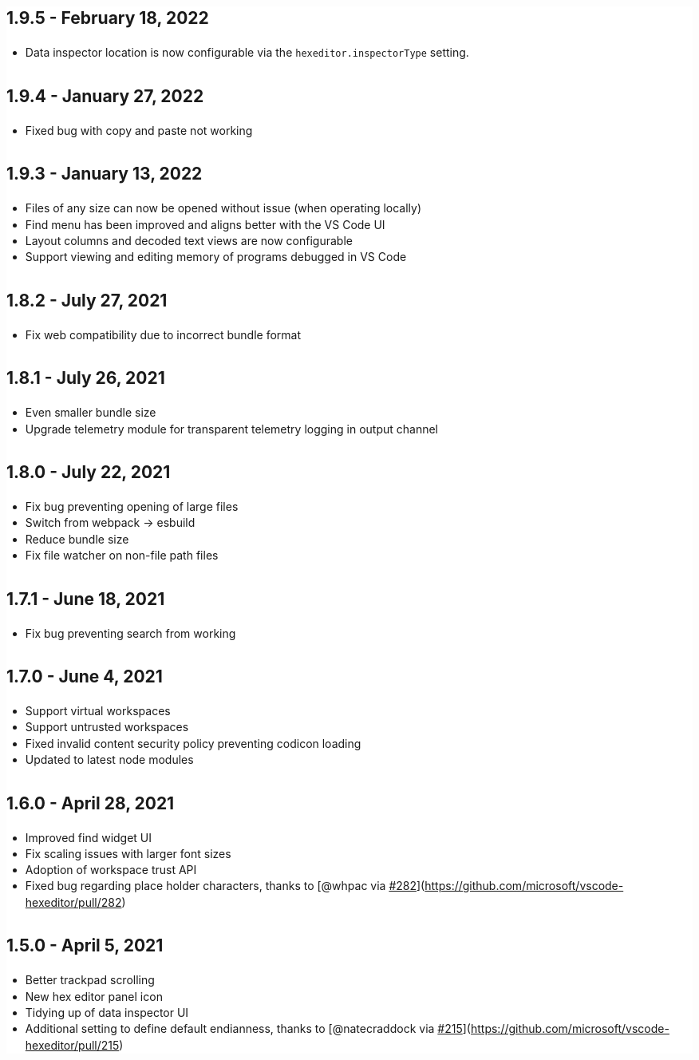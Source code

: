 ## 1.9.5 - February 18, 2022
- Data inspector location is now configurable via the `hexeditor.inspectorType` setting.

## 1.9.4 - January 27, 2022
- Fixed bug with copy and paste not working

## 1.9.3 - January 13, 2022
- Files of any size can now be opened without issue (when operating locally)
- Find menu has been improved and aligns better with the VS Code UI
- Layout columns and decoded text views are now configurable
- Support viewing and editing memory of programs debugged in VS Code

## 1.8.2 - July 27, 2021
- Fix web compatibility due to incorrect bundle format

## 1.8.1 - July 26, 2021
- Even smaller bundle size
- Upgrade telemetry module for transparent telemetry logging in output channel

## 1.8.0 - July 22, 2021
- Fix bug preventing opening of large files
- Switch from webpack -> esbuild
- Reduce bundle size
- Fix file watcher on non-file path files

## 1.7.1 - June 18, 2021
- Fix bug preventing search from working

## 1.7.0 - June 4, 2021
- Support virtual workspaces
- Support untrusted workspaces
- Fixed invalid content security policy preventing codicon loading
- Updated to latest node modules

## 1.6.0 - April 28, 2021
- Improved find widget UI
- Fix scaling issues with larger font sizes
- Adoption of workspace trust API
- Fixed bug regarding place holder characters, thanks to [@whpac via [#282](https://github.com/microsoft/vscode-hexeditor/issues/282)](https://github.com/microsoft/vscode-hexeditor/pull/282)

## 1.5.0 - April 5, 2021
- Better trackpad scrolling
- New hex editor panel icon
- Tidying up of data inspector UI
- Additional setting to define default endianness, thanks to [@natecraddock via [#215](https://github.com/microsoft/vscode-hexeditor/issues/215)](https://github.com/microsoft/vscode-hexeditor/pull/215)
